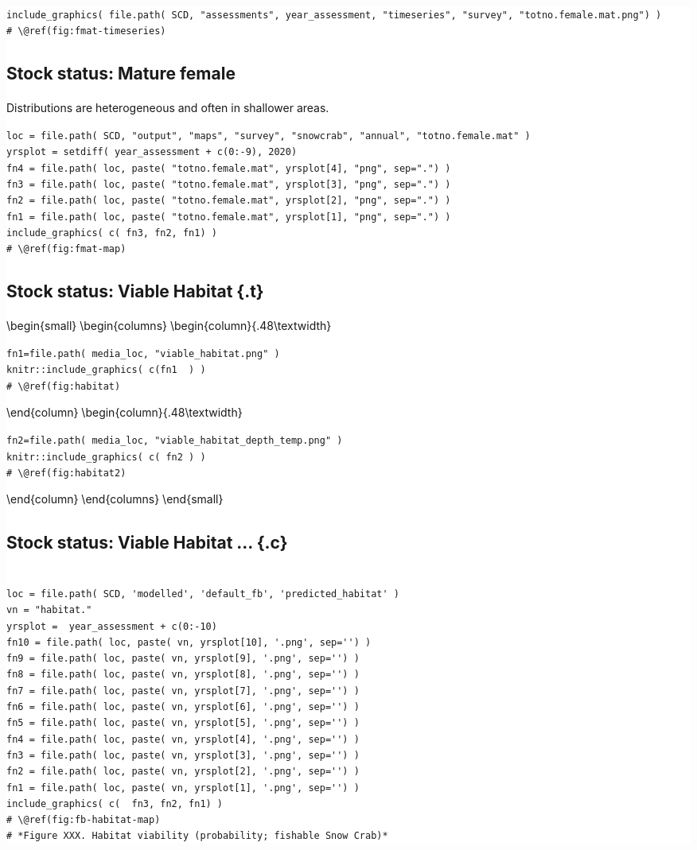 ```{r fmat-timeseries, out.width='50%', echo=FALSE, fig.align='center', fig.cap = 'Mature female density log$_{10}$(no/km$^2$) from the Snow Crab survey.'  }
include_graphics( file.path( SCD, "assessments", year_assessment, "timeseries", "survey", "totno.female.mat.png") )
# \@ref(fig:fmat-timeseries)
```
 

## Stock status: Mature female 

Distributions are heterogeneous and often in shallower areas.  

```{r fmat-map, echo=FALSE, out.width='32%', fig.show='hold', fig.align='center', fig.cap= 'Mature female density log$_{10}$(no/km$^2$)  from the Snow Crab survey.' }
loc = file.path( SCD, "output", "maps", "survey", "snowcrab", "annual", "totno.female.mat" )
yrsplot = setdiff( year_assessment + c(0:-9), 2020)
fn4 = file.path( loc, paste( "totno.female.mat", yrsplot[4], "png", sep=".") )
fn3 = file.path( loc, paste( "totno.female.mat", yrsplot[3], "png", sep=".") )
fn2 = file.path( loc, paste( "totno.female.mat", yrsplot[2], "png", sep=".") )
fn1 = file.path( loc, paste( "totno.female.mat", yrsplot[1], "png", sep=".") )
include_graphics( c( fn3, fn2, fn1) )
# \@ref(fig:fmat-map)  
```


## Stock status: Viable Habitat {.t}

\begin{small}
\begin{columns}
\begin{column}{.48\textwidth}
```{r habitat, echo=FALSE, out.width='52%', fig.align='center', fig.show='hold',  fig.cap = 'Persistent habitat.' }
fn1=file.path( media_loc, "viable_habitat.png" ) 
knitr::include_graphics( c(fn1  ) ) 
# \@ref(fig:habitat)  
```
\end{column}
\begin{column}{.48\textwidth}
```{r habitat2, echo=FALSE, out.width='40%', fig.align='center', fig.show='hold',  fig.cap = 'Habitat preferences.' }
fn2=file.path( media_loc, "viable_habitat_depth_temp.png" )
knitr::include_graphics( c( fn2 ) ) 
# \@ref(fig:habitat2)  
```
\end{column}
\end{columns}
\end{small}


  

## Stock status: Viable Habitat ... {.c}
  
```{r fb-habitat-map, out.width='30%', fig.show='hold', fig.align='center', fig.cap= 'Habitat viability (probability; fishable Snow Crab).' }

loc = file.path( SCD, 'modelled', 'default_fb', 'predicted_habitat' )
vn = "habitat."
yrsplot =  year_assessment + c(0:-10)
fn10 = file.path( loc, paste( vn, yrsplot[10], '.png', sep='') )
fn9 = file.path( loc, paste( vn, yrsplot[9], '.png', sep='') )
fn8 = file.path( loc, paste( vn, yrsplot[8], '.png', sep='') )
fn7 = file.path( loc, paste( vn, yrsplot[7], '.png', sep='') )
fn6 = file.path( loc, paste( vn, yrsplot[6], '.png', sep='') )
fn5 = file.path( loc, paste( vn, yrsplot[5], '.png', sep='') )
fn4 = file.path( loc, paste( vn, yrsplot[4], '.png', sep='') )
fn3 = file.path( loc, paste( vn, yrsplot[3], '.png', sep='') )
fn2 = file.path( loc, paste( vn, yrsplot[2], '.png', sep='') )
fn1 = file.path( loc, paste( vn, yrsplot[1], '.png', sep='') )
include_graphics( c(  fn3, fn2, fn1) )
# \@ref(fig:fb-habitat-map)  
# *Figure XXX. Habitat viability (probability; fishable Snow Crab)* 
```